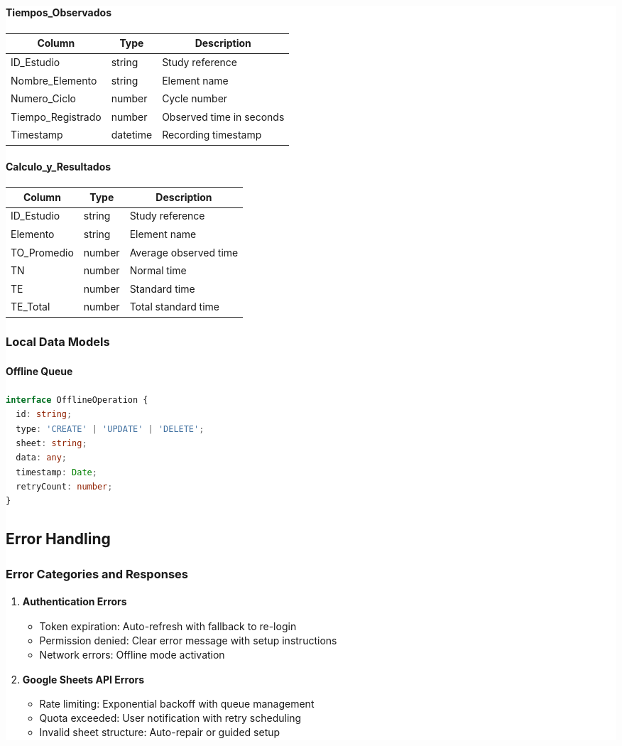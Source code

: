 #### Tiempos_Observados
| Column | Type | Description |
|--------|------|-------------|
| ID_Estudio | string | Study reference |
| Nombre_Elemento | string | Element name |
| Numero_Ciclo | number | Cycle number |
| Tiempo_Registrado | number | Observed time in seconds |
| Timestamp | datetime | Recording timestamp |

#### Calculo_y_Resultados
| Column | Type | Description |
|--------|------|-------------|
| ID_Estudio | string | Study reference |
| Elemento | string | Element name |
| TO_Promedio | number | Average observed time |
| TN | number | Normal time |
| TE | number | Standard time |
| TE_Total | number | Total standard time |

### Local Data Models

#### Offline Queue
```typescript
interface OfflineOperation {
  id: string;
  type: 'CREATE' | 'UPDATE' | 'DELETE';
  sheet: string;
  data: any;
  timestamp: Date;
  retryCount: number;
}
```

## Error Handling

### Error Categories and Responses

1. **Authentication Errors**
   - Token expiration: Auto-refresh with fallback to re-login
   - Permission denied: Clear error message with setup instructions
   - Network errors: Offline mode activation

2. **Google Sheets API Errors**
   - Rate limiting: Exponential backoff with queue management
   - Quota exceeded: User notification with retry scheduling
   - Invalid sheet structure: Auto-repair or guided setup
